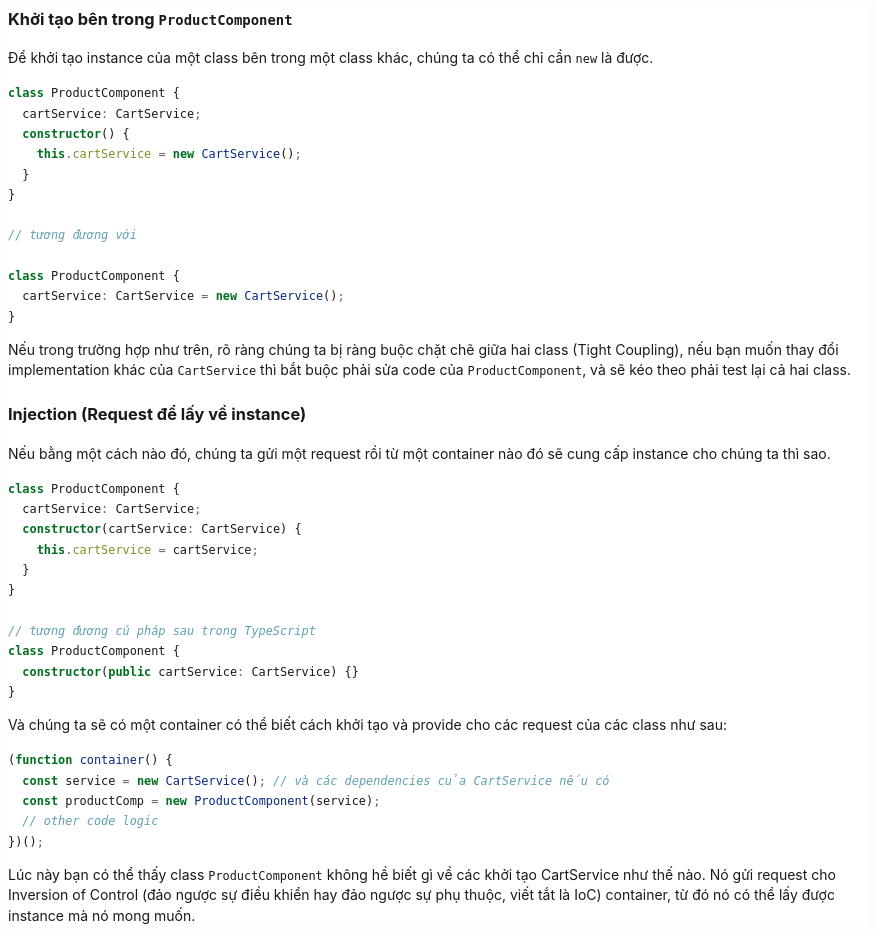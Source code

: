 ### Khởi tạo bên trong `ProductComponent`

Để khởi tạo instance của một class bên trong một class khác, chúng ta có thể chỉ cần `new` là được.

```ts
class ProductComponent {
  cartService: CartService;
  constructor() {
    this.cartService = new CartService();
  }
}

// tương đương với

class ProductComponent {
  cartService: CartService = new CartService();
}
```

Nếu trong trường hợp như trên, rõ ràng chúng ta bị ràng buộc chặt chẽ giữa hai class (Tight Coupling), nếu bạn muốn thay đổi implementation khác của `CartService` thì bắt buộc phải sửa code của `ProductComponent`, và sẽ kéo theo phải test lại cả hai class.

### Injection (Request để lấy về instance)

Nếu bằng một cách nào đó, chúng ta gửi một request rồi từ một container nào đó sẽ cung cấp instance cho chúng ta thì sao.

```ts
class ProductComponent {
  cartService: CartService;
  constructor(cartService: CartService) {
    this.cartService = cartService;
  }
}

// tương đương cú pháp sau trong TypeScript
class ProductComponent {
  constructor(public cartService: CartService) {}
}
```

Và chúng ta sẽ có một container có thể biết cách khởi tạo và provide cho các request của các class như sau:

```ts
(function container() {
  const service = new CartService(); // và các dependencies của CartService nếu có
  const productComp = new ProductComponent(service);
  // other code logic
})();
```

Lúc này bạn có thể thấy class `ProductComponent` không hề biết gì về các khởi tạo CartService như thế nào. Nó gửi request cho Inversion of Control (đảo ngược sự điều khiển hay đảo ngược sự phụ thuộc, viết tắt là IoC) container, từ đó nó có thể lấy được instance mà nó mong muốn.
